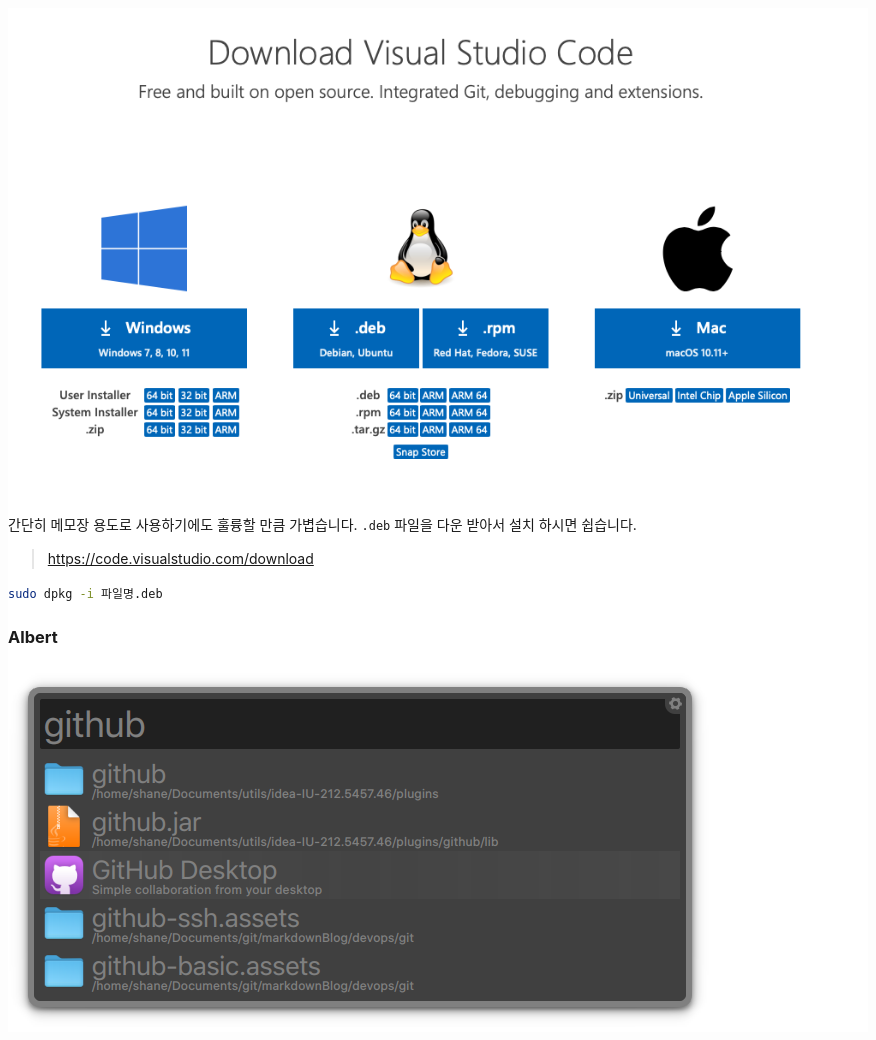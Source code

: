 ![image-20211123223857894](https://raw.githubusercontent.com/Shane-Park/markdownBlog/master/OS/linux/ubuntu/initial.assets/image-20211123223857894.png)

간단히 메모장 용도로 사용하기에도 훌륭할 만큼 가볍습니다. `.deb` 파일을 다운 받아서 설치 하시면 쉽습니다.

> https://code.visualstudio.com/download

```zsh
sudo dpkg -i 파일명.deb
```

### Albert

![Untitled](https://raw.githubusercontent.com/Shane-Park/markdownBlog/master/OS/linux/ubuntu/initial.assets/Untitled.png)
